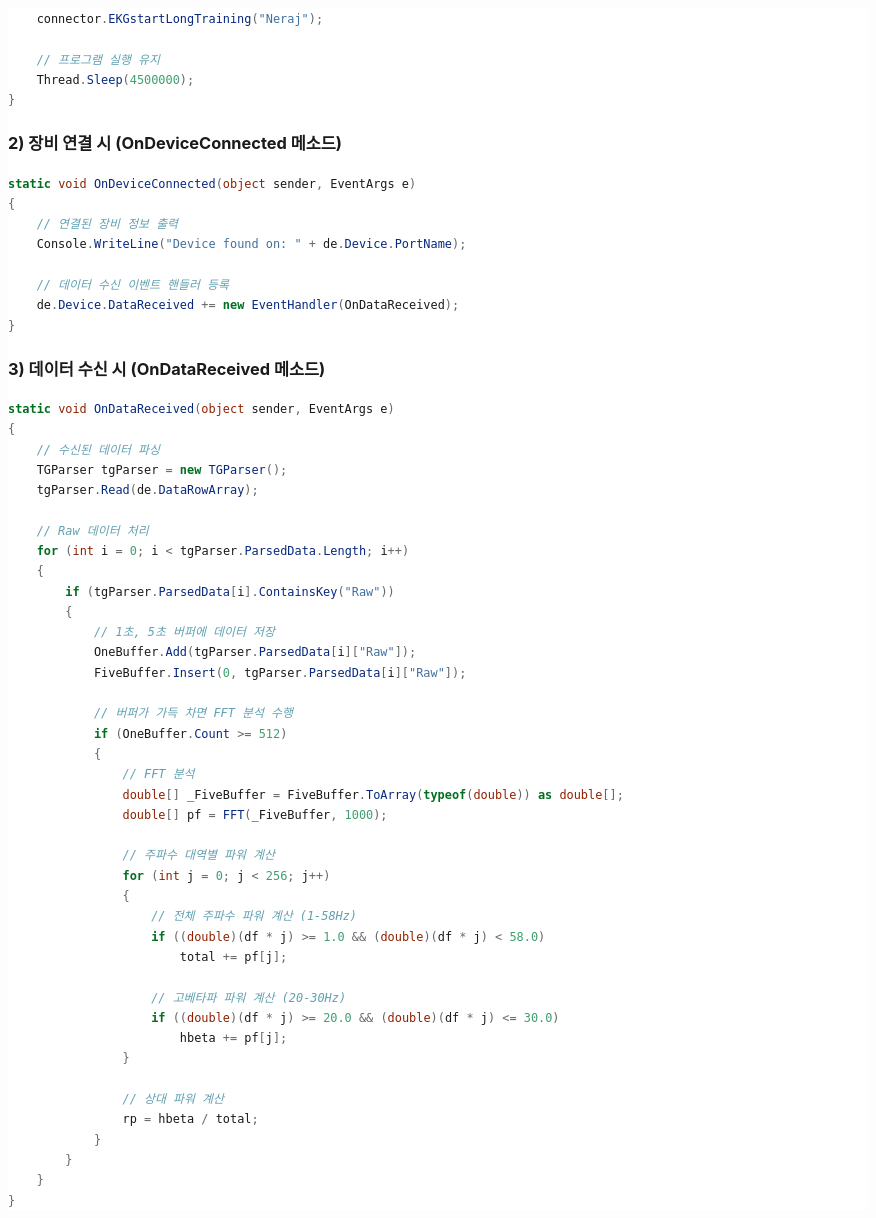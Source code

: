 ```csharp
    connector.EKGstartLongTraining("Neraj");
    
    // 프로그램 실행 유지
    Thread.Sleep(4500000);
}
```

### 2) 장비 연결 시 (OnDeviceConnected 메소드)
```csharp
static void OnDeviceConnected(object sender, EventArgs e)
{
    // 연결된 장비 정보 출력
    Console.WriteLine("Device found on: " + de.Device.PortName);
    
    // 데이터 수신 이벤트 핸들러 등록
    de.Device.DataReceived += new EventHandler(OnDataReceived);
}
```

### 3) 데이터 수신 시 (OnDataReceived 메소드)
```csharp
static void OnDataReceived(object sender, EventArgs e)
{
    // 수신된 데이터 파싱
    TGParser tgParser = new TGParser();
    tgParser.Read(de.DataRowArray);
    
    // Raw 데이터 처리
    for (int i = 0; i < tgParser.ParsedData.Length; i++)
    {
        if (tgParser.ParsedData[i].ContainsKey("Raw"))
        {
            // 1초, 5초 버퍼에 데이터 저장
            OneBuffer.Add(tgParser.ParsedData[i]["Raw"]);
            FiveBuffer.Insert(0, tgParser.ParsedData[i]["Raw"]);
            
            // 버퍼가 가득 차면 FFT 분석 수행
            if (OneBuffer.Count >= 512)
            {
                // FFT 분석
                double[] _FiveBuffer = FiveBuffer.ToArray(typeof(double)) as double[];
                double[] pf = FFT(_FiveBuffer, 1000);
                
                // 주파수 대역별 파워 계산
                for (int j = 0; j < 256; j++)
                {
                    // 전체 주파수 파워 계산 (1-58Hz)
                    if ((double)(df * j) >= 1.0 && (double)(df * j) < 58.0)
                        total += pf[j];
                    
                    // 고베타파 파워 계산 (20-30Hz)
                    if ((double)(df * j) >= 20.0 && (double)(df * j) <= 30.0)
                        hbeta += pf[j];
                }
                
                // 상대 파워 계산
                rp = hbeta / total;
            }
        }
    }
}
```
